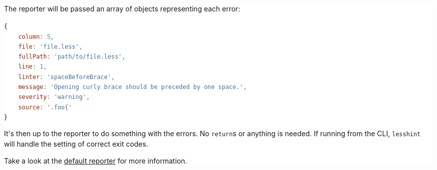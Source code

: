 The reporter will be passed an array of objects representing each error:

```js
{
    column: 5,
    file: 'file.less',
    fullPath: 'path/to/file.less',
    line: 1,
    linter: 'spaceBeforeBrace',
    message: 'Opening curly brace should be preceded by one space.',
    severity: 'warning',
    source: '.foo{'
}
```

It's then up to the reporter to do something with the errors. No `return`s or anything is needed. If running from the CLI, `lesshint` will handle the setting of correct exit codes.

Take a look at the [default reporter](https://github.com/lesshint/lesshint/blob/master/lib/reporters/default.js) for more information.
